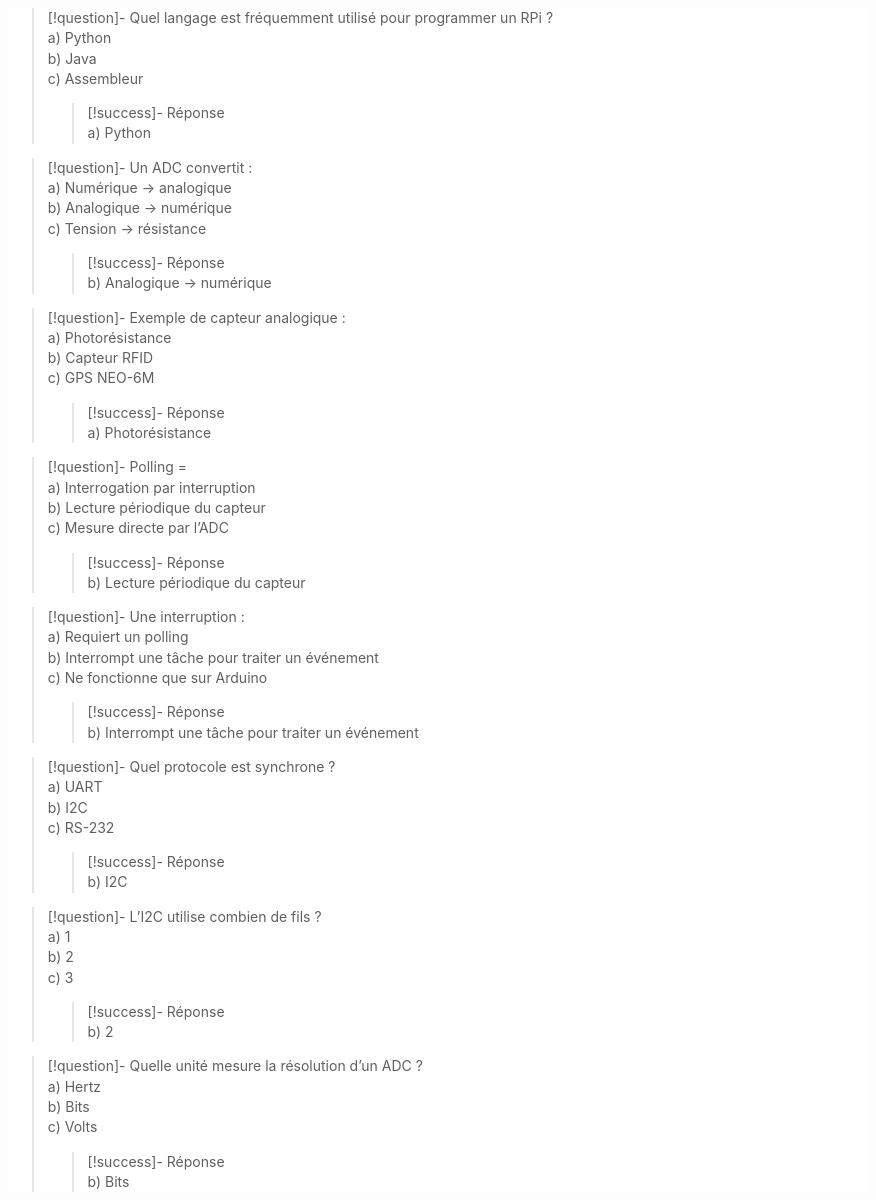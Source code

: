 > [!question]- Quel langage est fréquemment utilisé pour programmer un RPi ?  
> a) Python  
> b) Java  
> c) Assembleur  
>> [!success]- Réponse  
>> a) Python  
  
> [!question]- Un ADC convertit :  
> a) Numérique → analogique  
> b) Analogique → numérique  
> c) Tension → résistance  
>> [!success]- Réponse  
>> b) Analogique → numérique  
  
> [!question]- Exemple de capteur analogique :  
> a) Photorésistance  
> b) Capteur RFID  
> c) GPS NEO-6M  
>> [!success]- Réponse  
>> a) Photorésistance  
  
> [!question]- Polling =  
> a) Interrogation par interruption  
> b) Lecture périodique du capteur  
> c) Mesure directe par l’ADC  
>> [!success]- Réponse  
>> b) Lecture périodique du capteur  
  
> [!question]- Une interruption :  
> a) Requiert un polling  
> b) Interrompt une tâche pour traiter un événement  
> c) Ne fonctionne que sur Arduino  
>> [!success]- Réponse  
>> b) Interrompt une tâche pour traiter un événement  
  
> [!question]- Quel protocole est synchrone ?  
> a) UART  
> b) I2C  
> c) RS-232  
>> [!success]- Réponse  
>> b) I2C  
  
> [!question]- L’I2C utilise combien de fils ?  
> a) 1  
> b) 2  
> c) 3  
>> [!success]- Réponse  
>> b) 2  
  
> [!question]- Quelle unité mesure la résolution d’un ADC ?  
> a) Hertz  
> b) Bits  
> c) Volts  
>> [!success]- Réponse  
>> b) Bits  
  